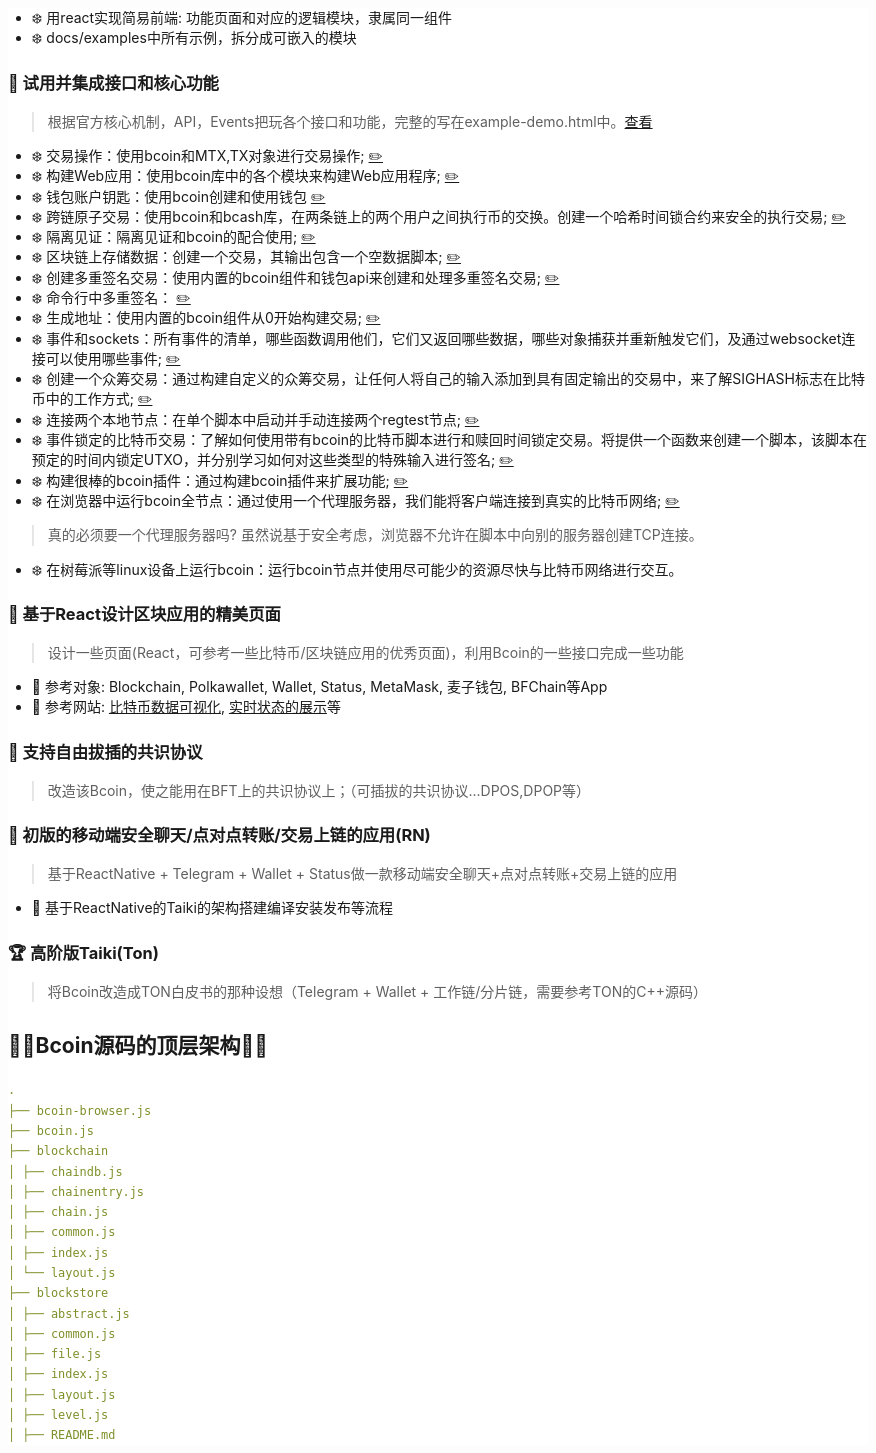   - ❄️ 用react实现简易前端: 功能页面和对应的逻辑模块，隶属同一组件
  - ❄️ docs/examples中所有示例，拆分成可嵌入的模块

### 🍑 试用并集成接口和核心功能
  > 根据官方核心机制，API，Events把玩各个接口和功能，完整的写在example-demo.html中。[查看](https://bcoin.io/guides.html)

  - ❄️ 交易操作：使用bcoin和MTX,TX对象进行交易操作; [✏️](#1)
  - ❄️ 构建Web应用：使用bcoin库中的各个模块来构建Web应用程序; [✏️](#1)
  - ❄️ 钱包账户钥匙：使用bcoin创建和使用钱包 [✏️](#1)
  - ❄️ 跨链原子交易：使用bcoin和bcash库，在两条链上的两个用户之间执行币的交换。创建一个哈希时间锁合约来安全的执行交易; [✏️](#1)
  - ❄️ 隔离见证：隔离见证和bcoin的配合使用; [✏️](#1)
  - ❄️ 区块链上存储数据：创建一个交易，其输出包含一个空数据脚本; [✏️](#1)
  - ❄️ 创建多重签名交易：使用内置的bcoin组件和钱包api来创建和处理多重签名交易; [✏️](#1)
  - ❄️ 命令行中多重签名： [✏️](#1)
  - ❄️ 生成地址：使用内置的bcoin组件从0开始构建交易; [✏️](#1)
  - ❄️ 事件和sockets：所有事件的清单，哪些函数调用他们，它们又返回哪些数据，哪些对象捕获并重新触发它们，及通过websocket连接可以使用哪些事件; [✏️](#1)
  - ❄️ 创建一个众筹交易：通过构建自定义的众筹交易，让任何人将自己的输入添加到具有固定输出的交易中，来了解SIGHASH标志在比特币中的工作方式; [✏️](#1)
  - ❄️ 连接两个本地节点：在单个脚本中启动并手动连接两个regtest节点; [✏️](#1)
  - ❄️ 事件锁定的比特币交易：了解如何使用带有bcoin的比特币脚本进行和赎回时间锁定交易。将提供一个函数来创建一个脚本，该脚本在预定的时间内锁定UTXO，并分别学习如何对这些类型的特殊输入进行签名; [✏️](#1)
  - ❄️ 构建很棒的bcoin插件：通过构建bcoin插件来扩展功能; [✏️](#1)
  - ❄️ 在浏览器中运行bcoin全节点：通过使用一个代理服务器，我们能将客户端连接到真实的比特币网络; [✏️](#1)

  > 真的必须要一个代理服务器吗? 虽然说基于安全考虑，浏览器不允许在脚本中向别的服务器创建TCP连接。
  - ❄️ 在树莓派等linux设备上运行bcoin：运行bcoin节点并使用尽可能少的资源尽快与比特币网络进行交互。

### 🍇 基于React设计区块应用的精美页面
  > 设计一些页面(React，可参考一些比特币/区块链应用的优秀页面)，利用Bcoin的一些接口完成一些功能

  - 📝 参考对象: Blockchain, Polkawallet, Wallet, Status, MetaMask, 麦子钱包, BFChain等App
  - 📝 参考网站: [比特币数据可视化](https://bitcoinvisuals.com/), [实时状态的展示](https://mempool.space/zh/)等

### 🌽 支持自由拔插的共识协议
  > 改造该Bcoin，使之能用在BFT上的共识协议上；（可插拔的共识协议...DPOS,DPOP等）

### 🍆 初版的移动端安全聊天/点对点转账/交易上链的应用(RN)
  > 基于ReactNative + Telegram + Wallet + Status做一款移动端安全聊天+点对点转账+交易上链的应用

  - 💋 基于ReactNative的Taiki的架构搭建编译安装发布等流程

### 🏆 高阶版Taiki(Ton)
  > 将Bcoin改造成TON白皮书的那种设想（Telegram + Wallet + 工作链/分片链，需要参考TON的C++源码）


## 🌊🌊Bcoin源码的顶层架构🌊🌊

```yaml
.
├── bcoin-browser.js
├── bcoin.js
├── blockchain
│ ├── chaindb.js
│ ├── chainentry.js
│ ├── chain.js
│ ├── common.js
│ ├── index.js
│ └── layout.js
├── blockstore
│ ├── abstract.js
│ ├── common.js
│ ├── file.js
│ ├── index.js
│ ├── layout.js
│ ├── level.js
│ ├── README.md
```